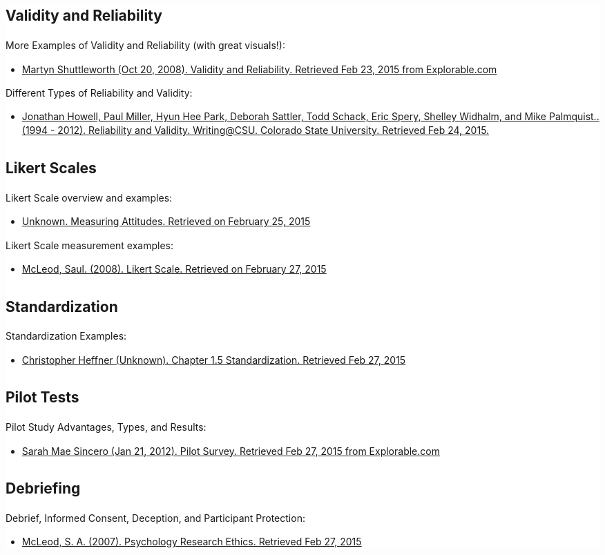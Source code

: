 ## Validity and Reliability
More Examples of Validity and Reliability (with great visuals!):

- [Martyn Shuttleworth (Oct 20, 2008). Validity and Reliability. Retrieved Feb 23, 2015 from Explorable.com](https://explorable.com/validity-and-reliability)

Different Types of Reliability and Validity:

- [Jonathan Howell, Paul Miller, Hyun Hee Park, Deborah Sattler, Todd Schack, Eric Spery, Shelley Widhalm, and Mike Palmquist.. (1994 - 2012). Reliability and Validity. Writing@CSU. Colorado State University. Retrieved Feb 24, 2015.](http://writing.colostate.edu/guides/guide.cfm?guideid=66)

## Likert Scales
Likert Scale overview and examples:

- [Unknown. Measuring Attitudes. Retrieved on February 25, 2015](http://psychology.ucdavis.edu/faculty_sites/sommerb/sommerdemo/scaling/attitude.htm)

Likert Scale measurement examples:

- [McLeod, Saul. (2008). Likert Scale. Retrieved on February 27, 2015](http://www.simplypsychology.org/likert-scale.html)

## Standardization
Standardization Examples:

- [Christopher Heffner (Unknown). Chapter 1.5 Standardization. Retrieved Feb 27, 2015](http://allpsych.com/researchmethods/standardization/#.VPDXJXZZUys)

## Pilot Tests
Pilot Study Advantages, Types, and Results:

- [Sarah Mae Sincero (Jan 21, 2012). Pilot Survey. Retrieved Feb 27, 2015 from Explorable.com](https://explorable.com/pilot-survey)

## Debriefing
Debrief, Informed Consent, Deception, and Participant Protection:

- [McLeod, S. A. (2007). Psychology Research Ethics. Retrieved Feb 27, 2015](http://www.simplypsychology.org/Ethics.html)

[Likert Scale]: ./likert-scale.jpg
[Example Survey]: ./example-survey.jpg
[Example Results]: ./example-results.jpg
[Bar Graph]: ./bar-graph.jpg
[Disagree]: ./disagree.jpg